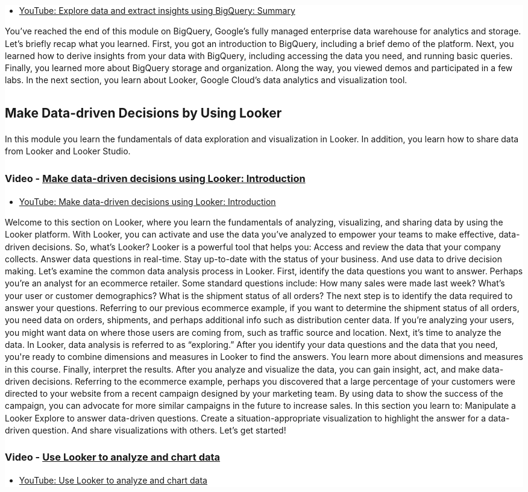 - [YouTube: Explore data and extract insights using BigQuery: Summary](https://www.youtube.com/watch?v=jLoFfdCphDQ)

You’ve reached the end of this module on BigQuery, Google’s fully managed enterprise data warehouse for analytics and storage. Let’s briefly recap what you learned. First, you got an introduction to BigQuery, including a brief demo of the platform. Next, you learned how to derive insights from your data with BigQuery, including accessing the data you need, and running basic queries. Finally, you learned more about BigQuery storage and organization. Along the way, you viewed demos and participated in a few labs. In the next section, you learn about Looker, Google Cloud’s data analytics and visualization tool.

## Make Data-driven Decisions by Using Looker

 In this module you learn the fundamentals of data exploration and visualization in Looker. In addition, you learn how to share data from Looker and Looker Studio. 

### Video - [Make data-driven decisions using Looker: Introduction](https://www.cloudskillsboost.google/course_templates/578/video/526289)

- [YouTube: Make data-driven decisions using Looker: Introduction](https://www.youtube.com/watch?v=WNgmeAqfgFQ)

Welcome to this section on Looker, where you learn the fundamentals of analyzing, visualizing, and sharing data by using the Looker platform. With Looker, you can activate and use the data you’ve analyzed to empower your teams to make effective, data-driven decisions. So, what’s Looker? Looker is a powerful tool that helps you: Access and review the data that your company collects. Answer data questions in real-time. Stay up-to-date with the status of your business. And use data to drive decision making. Let’s examine the common data analysis process in Looker. First, identify the data questions you want to answer. Perhaps you’re an analyst for an ecommerce retailer. Some standard questions include: How many sales were made last week? What’s your user or customer demographics? What is the shipment status of all orders? The next step is to identify the data required to answer your questions. Referring to our previous ecommerce example, if you want to determine the shipment status of all orders, you need data on orders, shipments, and perhaps additional info such as distribution center data. If you’re analyzing your users, you might want data on where those users are coming from, such as traffic source and location. Next, it’s time to analyze the data. In Looker, data analysis is referred to as “exploring.” After you identify your data questions and the data that you need, you're ready to combine dimensions and measures in Looker to find the answers. You learn more about dimensions and measures in this course. Finally, interpret the results. After you analyze and visualize the data, you can gain insight, act, and make data-driven decisions. Referring to the ecommerce example, perhaps you discovered that a large percentage of your customers were directed to your website from a recent campaign designed by your marketing team. By using data to show the success of the campaign, you can advocate for more similar campaigns in the future to increase sales. In this section you learn to: Manipulate a Looker Explore to answer data-driven questions. Create a situation-appropriate visualization to highlight the answer for a data-driven question. And share visualizations with others. Let’s get started!

### Video - [Use Looker to analyze and chart data](https://www.cloudskillsboost.google/course_templates/578/video/526290)

- [YouTube: Use Looker to analyze and chart data](https://www.youtube.com/watch?v=J-8nyoT6HnY)
